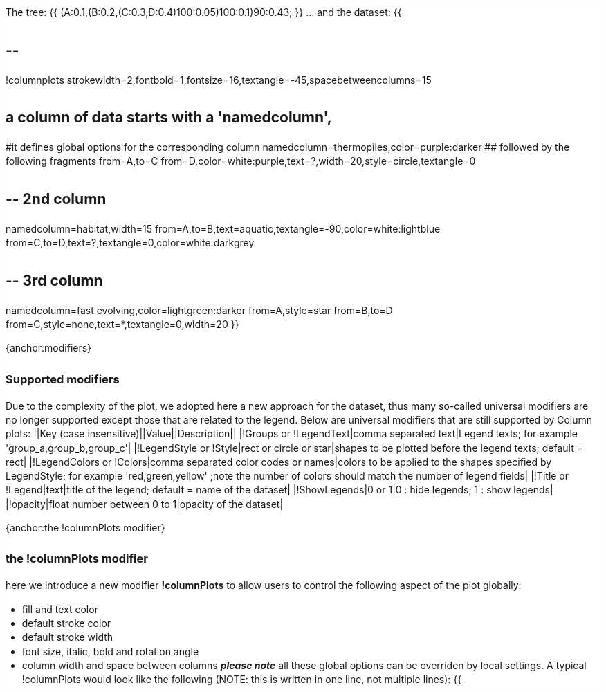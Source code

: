 The tree:
{{
(A:0.1,(B:0.2,(C:0.3,D:0.4)100:0.05)100:0.1)90:0.43;
}}
... and the dataset:
{{
## --
!columnplots	strokewidth=2,fontbold=1,fontsize=16,textangle=-45,spacebetweencolumns=15

## a column of data starts with a 'namedcolumn',
#it defines global options for the corresponding column
namedcolumn=thermopiles,color=purple:darker
	## followed by the following fragments
	from=A,to=C
	from=D,color=white:purple,text=?,width=20,style=circle,textangle=0

## -- 2nd column
namedcolumn=habitat,width=15
	from=A,to=B,text=aquatic,textangle=-90,color=white:lightblue
	from=C,to=D,text=?,textangle=0,color=white:darkgrey

## -- 3rd column
namedcolumn=fast evolving,color=lightgreen:darker
	from=A,style=star
	from=B,to=D
	from=C,style=none,text=*,textangle=0,width=20
}}

{anchor:modifiers}
### Supported modifiers
Due to the complexity of the plot, we adopted here a new approach for the dataset, thus many so-called universal modifiers are no longer supported except those that are related to the legend. Below are universal modifiers that are still supported by Column plots:
||Key (case insensitive)||Value||Description||
|!Groups or !LegendText|comma separated text|Legend texts; for example 'group_a,group_b,group_c'|
|!LegendStyle or !Style|rect or circle or star|shapes to be plotted before the legend texts; default = rect|
|!LegendColors or !Colors|comma separated color codes or names|colors to be applied to the shapes specified by LegendStyle; for example 'red,green,yellow' ;note the number of colors should match the number of legend fields|
|!Title or !Legend|text|title of the legend; default = name of the dataset|
|!ShowLegends|0 or 1|0 : hide legends; 1 : show legends|
|!opacity|float number between 0 to 1|opacity of the dataset|

{anchor:the !columnPlots modifier}
### the !columnPlots modifier
here we introduce a new modifier **!columnPlots** to allow users to control the following aspect of the plot globally:
* fill and text color
* default stroke color
* default stroke width
* font size, italic, bold and rotation angle
* column width and space between columns
**_please note_** all these global options can be overriden by local settings.
A typical !columnPlots would look like the following (NOTE: this is written in one line, not multiple lines):
{{
